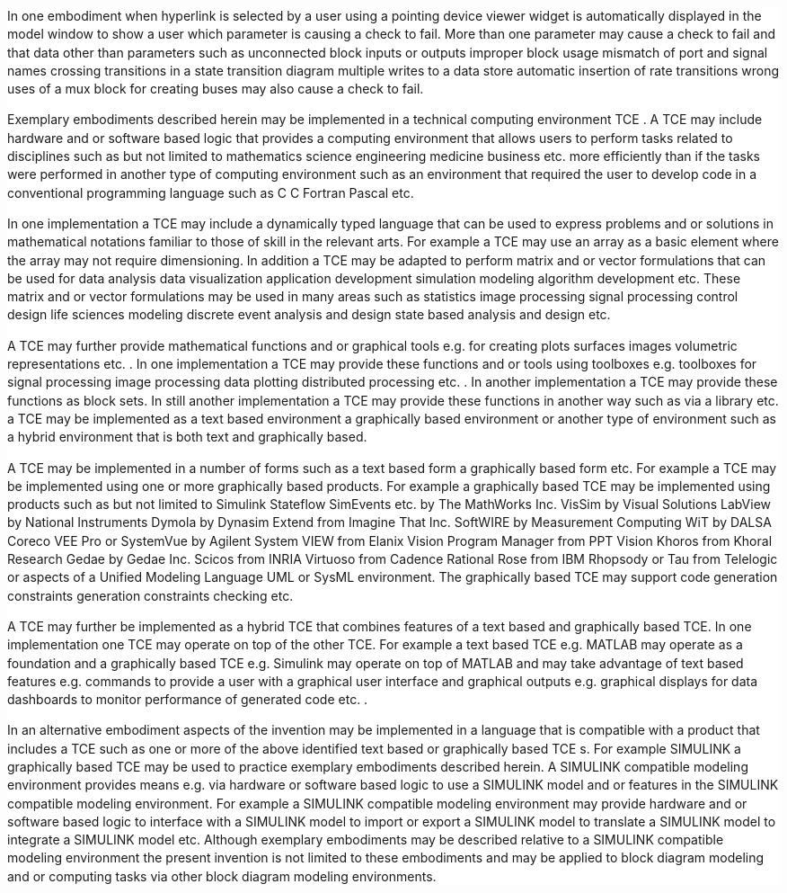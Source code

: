 In one embodiment when hyperlink is selected by a user using a pointing device viewer widget is automatically displayed in the model window to show a user which parameter is causing a check to fail. More than one parameter may cause a check to fail and that data other than parameters such as unconnected block inputs or outputs improper block usage mismatch of port and signal names crossing transitions in a state transition diagram multiple writes to a data store automatic insertion of rate transitions wrong uses of a mux block for creating buses may also cause a check to fail.

Exemplary embodiments described herein may be implemented in a technical computing environment TCE . A TCE may include hardware and or software based logic that provides a computing environment that allows users to perform tasks related to disciplines such as but not limited to mathematics science engineering medicine business etc. more efficiently than if the tasks were performed in another type of computing environment such as an environment that required the user to develop code in a conventional programming language such as C C Fortran Pascal etc.

In one implementation a TCE may include a dynamically typed language that can be used to express problems and or solutions in mathematical notations familiar to those of skill in the relevant arts. For example a TCE may use an array as a basic element where the array may not require dimensioning. In addition a TCE may be adapted to perform matrix and or vector formulations that can be used for data analysis data visualization application development simulation modeling algorithm development etc. These matrix and or vector formulations may be used in many areas such as statistics image processing signal processing control design life sciences modeling discrete event analysis and design state based analysis and design etc.

A TCE may further provide mathematical functions and or graphical tools e.g. for creating plots surfaces images volumetric representations etc. . In one implementation a TCE may provide these functions and or tools using toolboxes e.g. toolboxes for signal processing image processing data plotting distributed processing etc. . In another implementation a TCE may provide these functions as block sets. In still another implementation a TCE may provide these functions in another way such as via a library etc. a TCE may be implemented as a text based environment a graphically based environment or another type of environment such as a hybrid environment that is both text and graphically based.

A TCE may be implemented in a number of forms such as a text based form a graphically based form etc. For example a TCE may be implemented using one or more graphically based products. For example a graphically based TCE may be implemented using products such as but not limited to Simulink Stateflow SimEvents etc. by The MathWorks Inc. VisSim by Visual Solutions LabView by National Instruments Dymola by Dynasim Extend from Imagine That Inc. SoftWIRE by Measurement Computing WiT by DALSA Coreco VEE Pro or SystemVue by Agilent System VIEW from Elanix Vision Program Manager from PPT Vision Khoros from Khoral Research Gedae by Gedae Inc. Scicos from INRIA Virtuoso from Cadence Rational Rose from IBM Rhopsody or Tau from Telelogic or aspects of a Unified Modeling Language UML or SysML environment. The graphically based TCE may support code generation constraints generation constraints checking etc.

A TCE may further be implemented as a hybrid TCE that combines features of a text based and graphically based TCE. In one implementation one TCE may operate on top of the other TCE. For example a text based TCE e.g. MATLAB may operate as a foundation and a graphically based TCE e.g. Simulink may operate on top of MATLAB and may take advantage of text based features e.g. commands to provide a user with a graphical user interface and graphical outputs e.g. graphical displays for data dashboards to monitor performance of generated code etc. .

In an alternative embodiment aspects of the invention may be implemented in a language that is compatible with a product that includes a TCE such as one or more of the above identified text based or graphically based TCE s. For example SIMULINK a graphically based TCE may be used to practice exemplary embodiments described herein. A SIMULINK compatible modeling environment provides means e.g. via hardware or software based logic to use a SIMULINK model and or features in the SIMULINK compatible modeling environment. For example a SIMULINK compatible modeling environment may provide hardware and or software based logic to interface with a SIMULINK model to import or export a SIMULINK model to translate a SIMULINK model to integrate a SIMULINK model etc. Although exemplary embodiments may be described relative to a SIMULINK compatible modeling environment the present invention is not limited to these embodiments and may be applied to block diagram modeling and or computing tasks via other block diagram modeling environments.
